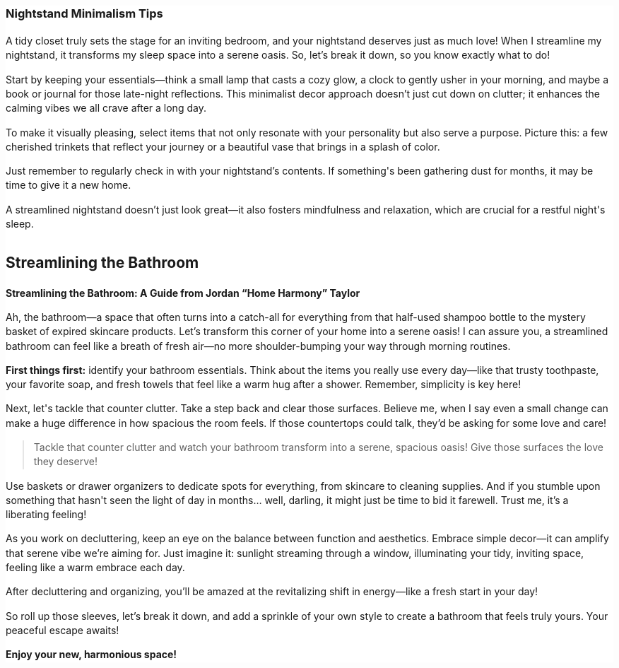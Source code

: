 ### Nightstand Minimalism Tips

A tidy closet truly sets the stage for an inviting bedroom, and your nightstand deserves just as much love! When I streamline my nightstand, it transforms my sleep space into a serene oasis. So, let’s break it down, so you know exactly what to do!

Start by keeping your essentials—think a small lamp that casts a cozy glow, a clock to gently usher in your morning, and maybe a book or journal for those late-night reflections. This minimalist decor approach doesn’t just cut down on clutter; it enhances the calming vibes we all crave after a long day.

To make it visually pleasing, select items that not only resonate with your personality but also serve a purpose. Picture this: a few cherished trinkets that reflect your journey or a beautiful vase that brings in a splash of color.

Just remember to regularly check in with your nightstand’s contents. If something's been gathering dust for months, it may be time to give it a new home.

A streamlined nightstand doesn’t just look great—it also fosters mindfulness and relaxation, which are crucial for a restful night's sleep.

## Streamlining the Bathroom

**Streamlining the Bathroom: A Guide from Jordan “Home Harmony” Taylor**

Ah, the bathroom—a space that often turns into a catch-all for everything from that half-used shampoo bottle to the mystery basket of expired skincare products. Let’s transform this corner of your home into a serene oasis! I can assure you, a streamlined bathroom can feel like a breath of fresh air—no more shoulder-bumping your way through morning routines.

**First things first:** identify your bathroom essentials. Think about the items you really use every day—like that trusty toothpaste, your favorite soap, and fresh towels that feel like a warm hug after a shower. Remember, simplicity is key here!

Next, let's tackle that counter clutter. Take a step back and clear those surfaces. Believe me, when I say even a small change can make a huge difference in how spacious the room feels. If those countertops could talk, they’d be asking for some love and care!

> Tackle that counter clutter and watch your bathroom transform into a serene, spacious oasis! Give those surfaces the love they deserve!

Use baskets or drawer organizers to dedicate spots for everything, from skincare to cleaning supplies. And if you stumble upon something that hasn't seen the light of day in months… well, darling, it might just be time to bid it farewell. Trust me, it’s a liberating feeling!

As you work on decluttering, keep an eye on the balance between function and aesthetics. Embrace simple decor—it can amplify that serene vibe we’re aiming for. Just imagine it: sunlight streaming through a window, illuminating your tidy, inviting space, feeling like a warm embrace each day.

After decluttering and organizing, you’ll be amazed at the revitalizing shift in energy—like a fresh start in your day!

So roll up those sleeves, let’s break it down, and add a sprinkle of your own style to create a bathroom that feels truly yours. Your peaceful escape awaits!

**Enjoy your new, harmonious space!**
